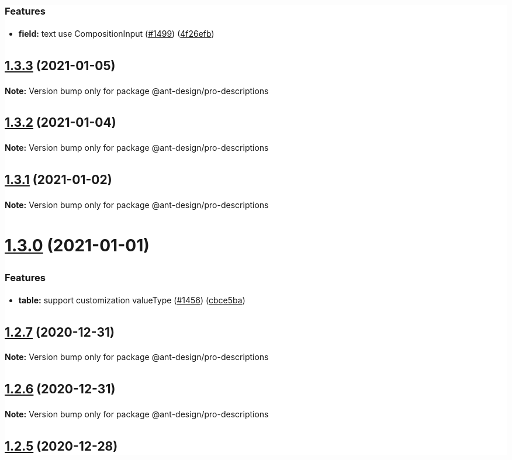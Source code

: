 ### Features

- **field:** text use CompositionInput ([#1499](https://github.com/ant-design/pro-components/issues/1499)) ([4f26efb](https://github.com/ant-design/pro-components/commit/4f26efb81a7592868e6e863ca6fbb59cb6918016))

## [1.3.3](https://github.com/ant-design/pro-components/compare/@ant-design/pro-descriptions@1.3.2...@ant-design/pro-descriptions@1.3.3) (2021-01-05)

**Note:** Version bump only for package @ant-design/pro-descriptions

## [1.3.2](https://github.com/ant-design/pro-components/compare/@ant-design/pro-descriptions@1.3.1...@ant-design/pro-descriptions@1.3.2) (2021-01-04)

**Note:** Version bump only for package @ant-design/pro-descriptions

## [1.3.1](https://github.com/ant-design/pro-components/compare/@ant-design/pro-descriptions@1.3.0...@ant-design/pro-descriptions@1.3.1) (2021-01-02)

**Note:** Version bump only for package @ant-design/pro-descriptions

# [1.3.0](https://github.com/ant-design/pro-components/compare/@ant-design/pro-descriptions@1.2.7...@ant-design/pro-descriptions@1.3.0) (2021-01-01)

### Features

- **table:** support customization valueType ([#1456](https://github.com/ant-design/pro-components/issues/1456)) ([cbce5ba](https://github.com/ant-design/pro-components/commit/cbce5baf9ae456a1ab32a748e7ac86ee592b4344))

## [1.2.7](https://github.com/ant-design/pro-components/compare/@ant-design/pro-descriptions@1.2.6...@ant-design/pro-descriptions@1.2.7) (2020-12-31)

**Note:** Version bump only for package @ant-design/pro-descriptions

## [1.2.6](https://github.com/ant-design/pro-components/compare/@ant-design/pro-descriptions@1.2.5...@ant-design/pro-descriptions@1.2.6) (2020-12-31)

**Note:** Version bump only for package @ant-design/pro-descriptions

## [1.2.5](https://github.com/ant-design/pro-components/compare/@ant-design/pro-descriptions@1.2.4...@ant-design/pro-descriptions@1.2.5) (2020-12-28)
